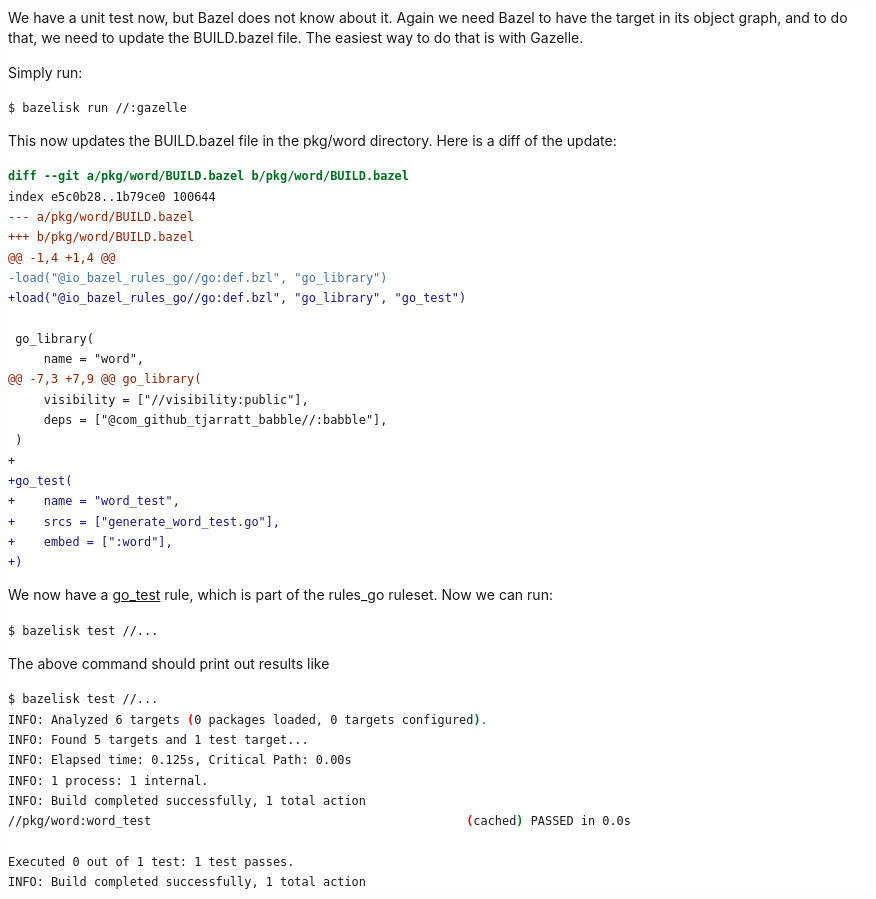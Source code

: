 We have a unit test now, but Bazel does not know about it.  Again we need 
Bazel to have the target in its object graph, and to do that, we need
to update the BUILD.bazel file.  The easiest way to do that is with Gazelle.

Simply run:

```bash
$ bazelisk run //:gazelle
```

This now updates the BUILD.bazel file in the pkg/word directory.  Here
is a diff of the update:

```diff
diff --git a/pkg/word/BUILD.bazel b/pkg/word/BUILD.bazel
index e5c0b28..1b79ce0 100644
--- a/pkg/word/BUILD.bazel
+++ b/pkg/word/BUILD.bazel
@@ -1,4 +1,4 @@
-load("@io_bazel_rules_go//go:def.bzl", "go_library")
+load("@io_bazel_rules_go//go:def.bzl", "go_library", "go_test")

 go_library(
     name = "word",
@@ -7,3 +7,9 @@ go_library(
     visibility = ["//visibility:public"],
     deps = ["@com_github_tjarratt_babble//:babble"],
 )
+
+go_test(
+    name = "word_test",
+    srcs = ["generate_word_test.go"],
+    embed = [":word"],
+)
```

We now have a [go_test](https://github.com/bazelbuild/rules_go/blob/master/docs/go/core/rules.md#go_test) 
rule, which is part of the rules_go ruleset. Now we can run:

```bash
$ bazelisk test //...
```

The above command should print out results like

```bash
$ bazelisk test //...
INFO: Analyzed 6 targets (0 packages loaded, 0 targets configured).
INFO: Found 5 targets and 1 test target...
INFO: Elapsed time: 0.125s, Critical Path: 0.00s
INFO: 1 process: 1 internal.
INFO: Build completed successfully, 1 total action
//pkg/word:word_test                                            (cached) PASSED in 0.0s

Executed 0 out of 1 test: 1 test passes.
INFO: Build completed successfully, 1 total action
```
